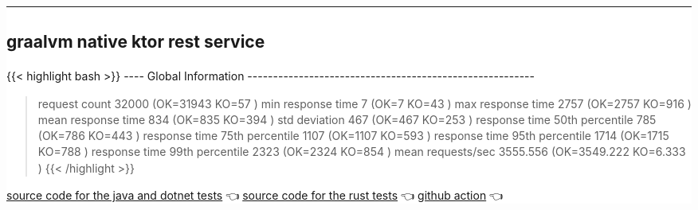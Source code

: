 
***  
## graalvm native ktor rest service 
{{< highlight bash >}}
---- Global Information --------------------------------------------------------
> request count                                      32000 (OK=31943  KO=57    )
> min response time                                      7 (OK=7      KO=43    )
> max response time                                   2757 (OK=2757   KO=916   )
> mean response time                                   834 (OK=835    KO=394   )
> std deviation                                        467 (OK=467    KO=253   )
> response time 50th percentile                        785 (OK=786    KO=443   )
> response time 75th percentile                       1107 (OK=1107   KO=593   )
> response time 95th percentile                       1714 (OK=1715   KO=788   )
> response time 99th percentile                       2323 (OK=2324   KO=854   )
> mean requests/sec                                3555.556 (OK=3549.222 KO=6.333 )
{{< /highlight >}}


[source code for the java and dotnet tests](https://github.com/ozkanpakdil/test-microservice-frameworks)  👈 [source code for the rust tests](https://github.com/ozkanpakdil/rust-examples)  👈 [github action](https://github.com/ozkanpakdil/test-microservice-frameworks/actions/runs/9750159543)  👈 

<script src="https://www.gstatic.com/charts/loader.js"></script>
<script type="text/javascript">
  google.charts.load('current', {
    packages: ['corechart'],
    callback: drawChart
  });
  function drawChart() {
    var dataSource = new google.visualization.arrayToDataTable([
      ['Framework', 'Response', 'Graal'],
      ["Spring", 1241, 512],
      ["Webflux", 1422, 478],
      ["Quarkus", 1088, 437],
      ["Micronaut", 859, 340],
      ['Vertx', 901, 465],
      ['Ktor', 2119, 834],
      ['Helidon', 781, 362],
      ['Kumuluz', 1540, 0],
      ['R-Rocket', 224, 0],
      ['RustAxum', 202, 0],
      ['R-Actix', 243, 0],
      ['R-Warp', 240, 0],
      ['Dotnet 6', 551, 0],
      ['.net 7 AOT', 390, 0],
      ['.net 8 AOT', 554, 0],
    ]);

    const postContentDiv = document.getElementsByClassName('post-content').item(0);
    const chartDiv = document.createElement("div");
    postContentDiv.prepend(chartDiv);
